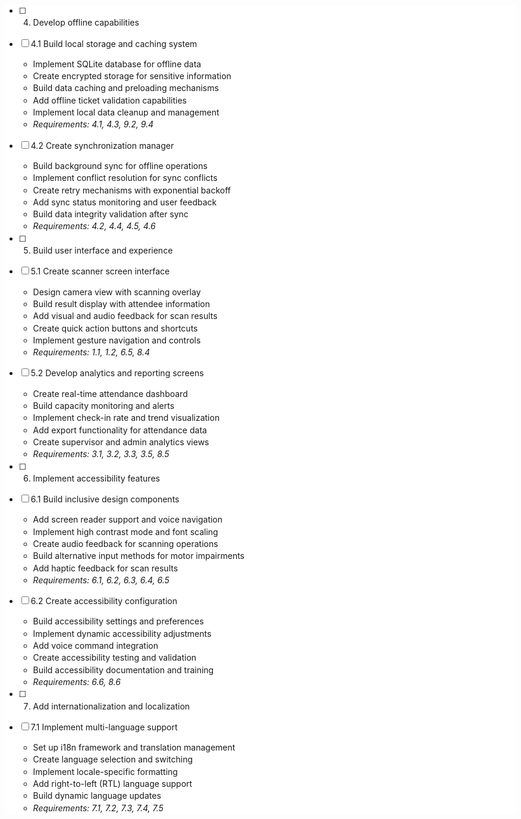 - [ ] 4. Develop offline capabilities
- [ ] 4.1 Build local storage and caching system
  - Implement SQLite database for offline data
  - Create encrypted storage for sensitive information
  - Build data caching and preloading mechanisms
  - Add offline ticket validation capabilities
  - Implement local data cleanup and management
  - _Requirements: 4.1, 4.3, 9.2, 9.4_

- [ ] 4.2 Create synchronization manager
  - Build background sync for offline operations
  - Implement conflict resolution for sync conflicts
  - Create retry mechanisms with exponential backoff
  - Add sync status monitoring and user feedback
  - Build data integrity validation after sync
  - _Requirements: 4.2, 4.4, 4.5, 4.6_

- [ ] 5. Build user interface and experience
- [ ] 5.1 Create scanner screen interface
  - Design camera view with scanning overlay
  - Build result display with attendee information
  - Add visual and audio feedback for scan results
  - Create quick action buttons and shortcuts
  - Implement gesture navigation and controls
  - _Requirements: 1.1, 1.2, 6.5, 8.4_

- [ ] 5.2 Develop analytics and reporting screens
  - Create real-time attendance dashboard
  - Build capacity monitoring and alerts
  - Implement check-in rate and trend visualization
  - Add export functionality for attendance data
  - Create supervisor and admin analytics views
  - _Requirements: 3.1, 3.2, 3.3, 3.5, 8.5_

- [ ] 6. Implement accessibility features
- [ ] 6.1 Build inclusive design components
  - Add screen reader support and voice navigation
  - Implement high contrast mode and font scaling
  - Create audio feedback for scanning operations
  - Build alternative input methods for motor impairments
  - Add haptic feedback for scan results
  - _Requirements: 6.1, 6.2, 6.3, 6.4, 6.5_

- [ ] 6.2 Create accessibility configuration
  - Build accessibility settings and preferences
  - Implement dynamic accessibility adjustments
  - Add voice command integration
  - Create accessibility testing and validation
  - Build accessibility documentation and training
  - _Requirements: 6.6, 8.6_

- [ ] 7. Add internationalization and localization
- [ ] 7.1 Implement multi-language support
  - Set up i18n framework and translation management
  - Create language selection and switching
  - Implement locale-specific formatting
  - Add right-to-left (RTL) language support
  - Build dynamic language updates
  - _Requirements: 7.1, 7.2, 7.3, 7.4, 7.5_
